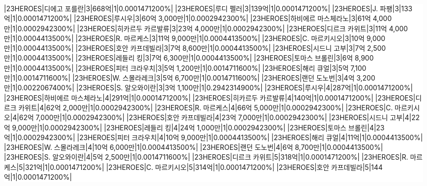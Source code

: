 |23HEROES|디에고 포를란|3|668억|1|0.0001471200%|
|23HEROES|루디 펠러|3|139억|1|0.0001471200%|
|23HEROES|J. 파팽|3|133억|1|0.0001471200%|
|23HEROES|루시우|3|60억 3,000만|1|0.0002942300%|
|23HEROES|하비에르 마스체라노|3|61억 4,000만|1|0.0002942300%|
|23HEROES|히카르두 카르발류|3|23억 4,000만|1|0.0002942300%|
|23HEROES|디르크 카위트|3|11억 4,000만|1|0.0004413500%|
|23HEROES|R. 마르케스|3|11억 9,000만|1|0.0004413500%|
|23HEROES|C. 마르키시오|3|10억 9,000만|1|0.0004413500%|
|23HEROES|호안 카프데빌라|3|7억 8,600만|1|0.0004413500%|
|23HEROES|시드니 고부|3|7억 2,500만|1|0.0004413500%|
|23HEROES|레들리 킹|3|7억 6,300만|1|0.0004413500%|
|23HEROES|토마스 브롤린|3|6억 8,900만|1|0.0004413500%|
|23HEROES|피터 크라우치|3|5억 1,200만|1|0.0014711600%|
|23HEROES|해리 큐얼|3|5억 7,100만|1|0.0014711600%|
|23HEROES|W. 스몰라레크|3|5억 6,700만|1|0.0014711600%|
|23HEROES|랜던 도노번|3|4억 3,200만|1|0.0022067400%|
|23HEROES|S. 알오와이란|3|3억 1,100만|1|0.2942314900%|
|23HEROES|루시우|4|287억|1|0.0001471200%|
|23HEROES|하비에르 마스체라노|4|291억|1|0.0001471200%|
|23HEROES|히카르두 카르발류|4|140억|1|0.0001471200%|
|23HEROES|디르크 카위트|4|62억 2,000만|1|0.0002942300%|
|23HEROES|R. 마르케스|4|66억 5,000만|1|0.0002942300%|
|23HEROES|C. 마르키시오|4|62억 7,000만|1|0.0002942300%|
|23HEROES|호안 카프데빌라|4|23억 7,000만|1|0.0002942300%|
|23HEROES|시드니 고부|4|22억 9,000만|1|0.0002942300%|
|23HEROES|레들리 킹|4|24억 1,000만|1|0.0002942300%|
|23HEROES|토마스 브롤린|4|23억|1|0.0002942300%|
|23HEROES|피터 크라우치|4|10억 9,000만|1|0.0004413500%|
|23HEROES|해리 큐얼|4|11억|1|0.0004413500%|
|23HEROES|W. 스몰라레크|4|10억 6,000만|1|0.0004413500%|
|23HEROES|랜던 도노번|4|6억 8,700만|1|0.0004413500%|
|23HEROES|S. 알오와이란|4|5억 2,500만|1|0.0014711600%|
|23HEROES|디르크 카위트|5|318억|1|0.0001471200%|
|23HEROES|R. 마르케스|5|321억|1|0.0001471200%|
|23HEROES|C. 마르키시오|5|314억|1|0.0001471200%|
|23HEROES|호안 카프데빌라|5|144억|1|0.0001471200%|